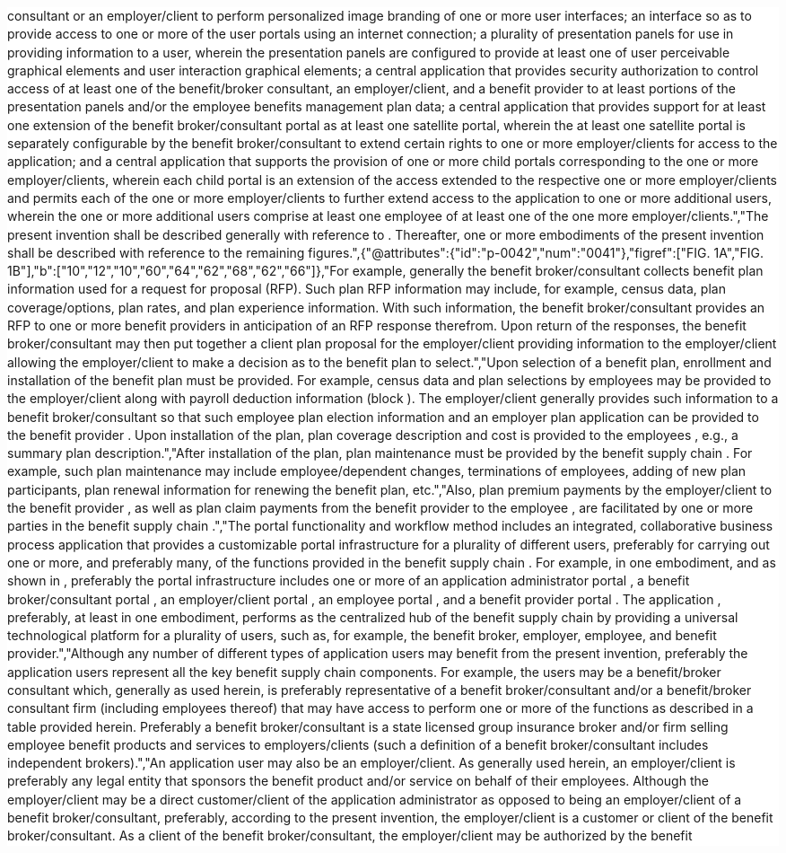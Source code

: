 consultant or an employer\/client to perform personalized image branding of one or more user interfaces; an interface so as to provide access to one or more of the user portals using an internet connection; a plurality of presentation panels for use in providing information to a user, wherein the presentation panels are configured to provide at least one of user perceivable graphical elements and user interaction graphical elements; a central application that provides security authorization to control access of at least one of the benefit\/broker consultant, an employer\/client, and a benefit provider to at least portions of the presentation panels and\/or the employee benefits management plan data; a central application that provides support for at least one extension of the benefit broker\/consultant portal as at least one satellite portal, wherein the at least one satellite portal is separately configurable by the benefit broker\/consultant to extend certain rights to one or more employer\/clients for access to the application; and a central application that supports the provision of one or more child portals corresponding to the one or more employer\/clients, wherein each child portal is an extension of the access extended to the respective one or more employer\/clients and permits each of the one or more employer\/clients to further extend access to the application to one or more additional users, wherein the one or more additional users comprise at least one employee of at least one of the one more employer\/clients.","The present invention shall be described generally with reference to . Thereafter, one or more embodiments of the present invention shall be described with reference to the remaining figures.",{"@attributes":{"id":"p-0042","num":"0041"},"figref":["FIG. 1A","FIG. 1B"],"b":["10","12","10","60","64","62","68","62","66"]},"For example, generally the benefit broker\/consultant  collects benefit plan information  used for a request for proposal (RFP). Such plan RFP information  may include, for example, census data, plan coverage\/options, plan rates, and plan experience information. With such information, the benefit broker\/consultant  provides an RFP  to one or more benefit providers  in anticipation of an RFP response therefrom. Upon return of the responses, the benefit broker\/consultant  may then put together a client plan proposal  for the employer\/client  providing information to the employer\/client  allowing the employer\/client  to make a decision as to the benefit plan to select.","Upon selection of a benefit plan, enrollment and installation of the benefit plan must be provided. For example, census data and plan selections by employees  may be provided to the employer\/client  along with payroll deduction information (block ). The employer\/client  generally provides such information to a benefit broker\/consultant  so that such employee plan election information and an employer plan application  can be provided to the benefit provider . Upon installation of the plan, plan coverage description and cost is provided to the employees , e.g., a summary plan description.","After installation of the plan, plan maintenance  must be provided by the benefit supply chain . For example, such plan maintenance  may include employee\/dependent changes, terminations of employees, adding of new plan participants, plan renewal information for renewing the benefit plan, etc.","Also, plan premium payments  by the employer\/client  to the benefit provider , as well as plan claim payments  from the benefit provider  to the employee , are facilitated by one or more parties in the benefit supply chain .","The portal functionality and workflow method  includes an integrated, collaborative business process application  that provides a customizable portal infrastructure for a plurality of different users, preferably for carrying out one or more, and preferably many, of the functions provided in the benefit supply chain . For example, in one embodiment, and as shown in , preferably the portal infrastructure includes one or more of an application administrator portal , a benefit broker\/consultant portal , an employer\/client portal , an employee portal , and a benefit provider portal . The application , preferably, at least in one embodiment, performs as the centralized hub of the benefit supply chain  by providing a universal technological platform for a plurality of users, such as, for example, the benefit broker, employer, employee, and benefit provider.","Although any number of different types of application users may benefit from the present invention, preferably the application users represent all the key benefit supply chain components. For example, the users may be a benefit\/broker consultant which, generally as used herein, is preferably representative of a benefit broker\/consultant and\/or a benefit\/broker consultant firm (including employees thereof) that may have access to perform one or more of the functions as described in a table provided herein. Preferably a benefit broker\/consultant is a state licensed group insurance broker and\/or firm selling employee benefit products and services to employers\/clients (such a definition of a benefit broker\/consultant includes independent brokers).","An application user may also be an employer\/client. As generally used herein, an employer\/client is preferably any legal entity that sponsors the benefit product and\/or service on behalf of their employees. Although the employer\/client may be a direct customer\/client of the application administrator as opposed to being an employer\/client of a benefit broker\/consultant, preferably, according to the present invention, the employer\/client is a customer or client of the benefit broker\/consultant. As a client of the benefit broker\/consultant, the employer\/client may be authorized by the benefit